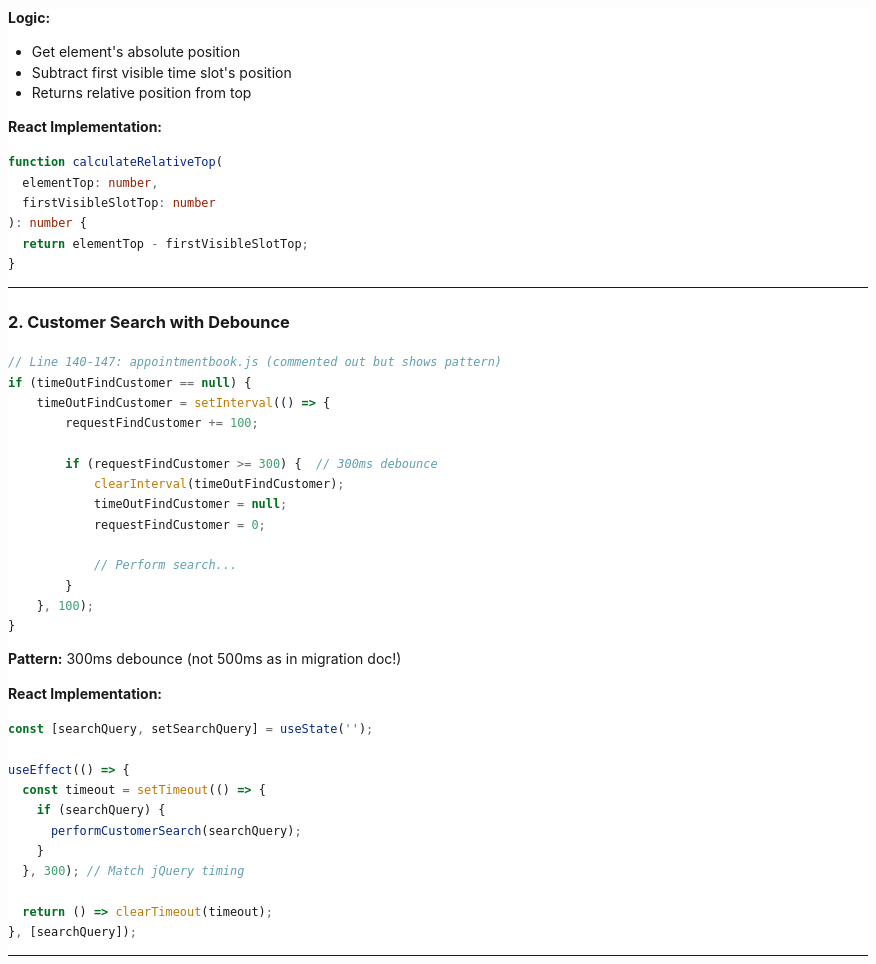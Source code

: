 **Logic:**
- Get element's absolute position
- Subtract first visible time slot's position
- Returns relative position from top

**React Implementation:**
```typescript
function calculateRelativeTop(
  elementTop: number,
  firstVisibleSlotTop: number
): number {
  return elementTop - firstVisibleSlotTop;
}
```

---

### **2. Customer Search with Debounce**

```javascript
// Line 140-147: appointmentbook.js (commented out but shows pattern)
if (timeOutFindCustomer == null) {
    timeOutFindCustomer = setInterval(() => {
        requestFindCustomer += 100;
        
        if (requestFindCustomer >= 300) {  // 300ms debounce
            clearInterval(timeOutFindCustomer);
            timeOutFindCustomer = null;
            requestFindCustomer = 0;
            
            // Perform search...
        }
    }, 100);
}
```

**Pattern:** 300ms debounce (not 500ms as in migration doc!)

**React Implementation:**
```typescript
const [searchQuery, setSearchQuery] = useState('');

useEffect(() => {
  const timeout = setTimeout(() => {
    if (searchQuery) {
      performCustomerSearch(searchQuery);
    }
  }, 300); // Match jQuery timing
  
  return () => clearTimeout(timeout);
}, [searchQuery]);
```

---

